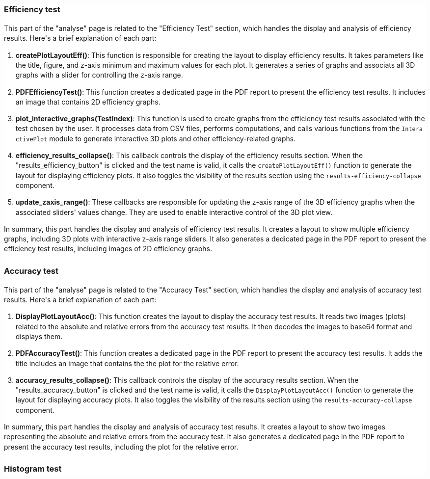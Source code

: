 ### Efficiency test

This part of the "analyse" page is related to the "Efficiency Test" section, which handles the display and analysis of efficiency results. Here's a brief explanation of each part:

1. **createPlotLayoutEff()**: This function is responsible for creating the layout to display efficiency results. It takes parameters like the title, figure, and z-axis minimum and maximum values for each plot. It generates a series of graphs and associats all 3D graphs with a slider for controlling the z-axis range.

2. **PDFEfficiencyTest()**: This function creates a dedicated page in the PDF report to present the efficiency test results. It includes an image that contains 2D efficiency graphs.

3. **plot_interactive_graphs(TestIndex)**: This function is used to create graphs from the efficiency test results associated with the test chosen by the user. It processes data from CSV files, performs computations, and calls various functions from the `InteractivePlot` module to generate interactive 3D plots and other efficiency-related graphs.

4. **efficiency_results_collapse()**: This callback controls the display of the efficiency results section. When the "results_efficiency_button" is clicked and the test name is valid, it calls the `createPlotLayoutEff()` function to generate the layout for displaying efficiency plots. It also toggles the visibility of the results section using the `results-efficiency-collapse` component.

5. **update_zaxis_range()**: These callbacks are responsible for updating the z-axis range of the 3D efficiency graphs when the associated sliders' values change. They are used to enable interactive control of the 3D plot view.

In summary, this part handles the display and analysis of efficiency test results. It creates a layout to show multiple efficiency graphs, including 3D plots with interactive z-axis range sliders. It also generates a dedicated page in the PDF report to present the efficiency test results, including images of 2D efficiency graphs.

### Accuracy test

This part of the "analyse" page is related to the "Accuracy Test" section, which handles the display and analysis of accuracy test results. Here's a brief explanation of each part:

1. **DisplayPlotLayoutAcc()**: This function creates the layout to display the accuracy test results. It reads two images (plots) related to the absolute and relative errors from the accuracy test results. It then decodes the images to base64 format and displays them.

2. **PDFAccuracyTest()**: This function creates a dedicated page in the PDF report to present the accuracy test results. It adds the title includes an image that contains the the plot for the relative error.

3. **accuracy_results_collapse()**: This callback controls the display of the accuracy results section. When the "results_accuracy_button" is clicked and the test name is valid, it calls the `DisplayPlotLayoutAcc()` function to generate the layout for displaying accuracy plots. It also toggles the visibility of the results section using the `results-accuracy-collapse` component.

In summary, this part handles the display and analysis of accuracy test results. It creates a layout to show two images representing the absolute and relative errors from the accuracy test. It also generates a dedicated page in the PDF report to present the accuracy test results, including the plot for the relative error.

### Histogram test
